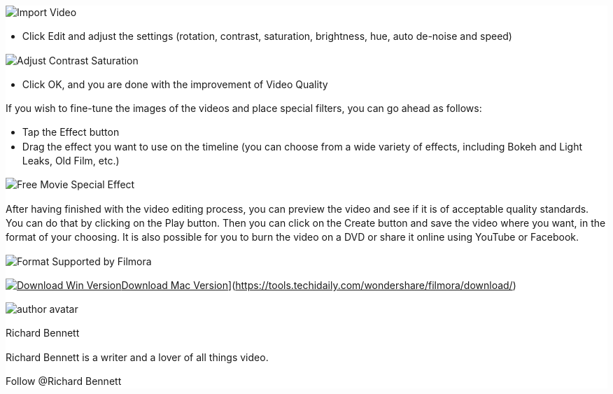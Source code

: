 ![Import Video](https://images.wondershare.com/filmora/article-images/import-videos.jpg)

* Click Edit and adjust the settings (rotation, contrast, saturation, brightness, hue, auto de-noise and speed)

![Adjust Contrast Saturation](https://images.wondershare.com/filmora/article-images/adjust-contrast-saturation.jpg)

* Click OK, and you are done with the improvement of Video Quality

 If you wish to fine-tune the images of the videos and place special filters, you can go ahead as follows:

* Tap the Effect button
* Drag the effect you want to use on the timeline (you can choose from a wide variety of effects, including Bokeh and Light Leaks, Old Film, etc.)

![Free Movie Special Effect](https://images.wondershare.com/filmora/article-images/free-movie-special-effects.jpg)

 After having finished with the video editing process, you can preview the video and see if it is of acceptable quality standards. You can do that by clicking on the Play button. Then you can click on the Create button and save the video where you want, in the format of your choosing. It is also possible for you to burn the video on a DVD or share it online using YouTube or Facebook.

![Format Supported by Filmora](https://images.wondershare.com/filmora/article-images/format-supported-by-filmora.png)

[![Download Win Version](https://images.wondershare.com/filmora/guide/download-btn-win.jpg)](https://tools.techidaily.com/wondershare/filmora/download/)[Download Mac Version](https://images.wondershare.com/filmora/guide/download-btn-mac.jpg)](https://tools.techidaily.com/wondershare/filmora/download/)

![author avatar](https://images.wondershare.com/filmora/article-images/richard-bennett.jpg)

Richard Bennett

Richard Bennett is a writer and a lover of all things video.

Follow @Richard Bennett


<ins class="adsbygoogle"
     style="display:block"
     data-ad-format="autorelaxed"
     data-ad-client="ca-pub-7571918770474297"
     data-ad-slot="1223367746"></ins>



<ins class="adsbygoogle"
     style="display:block"
     data-ad-client="ca-pub-7571918770474297"
     data-ad-slot="8358498916"
     data-ad-format="auto"
     data-full-width-responsive="true"></ins>




